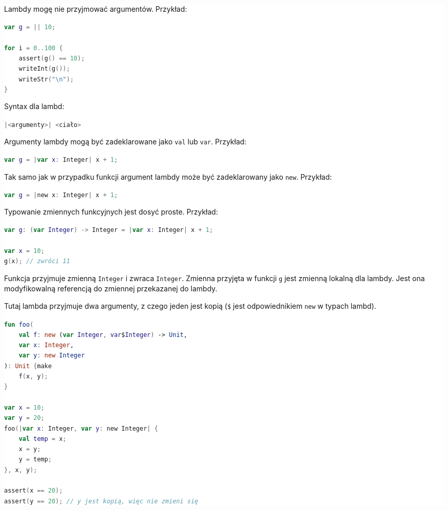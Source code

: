 Lambdy mogę nie przyjmować argumentów. Przykład:
```kotlin
var g = || 10;

for i = 0..100 {
    assert(g() == 10);
    writeInt(g());
    writeStr("\n");
}
```

Syntax dla lambd:
```kotlin
|<argumenty>| <ciało>
```

Argumenty lambdy mogą być zadeklarowane jako `val` lub `var`. Przykład:
```kotlin
var g = |var x: Integer| x + 1;
```

Tak samo jak w przypadku funkcji argument lambdy może być zadeklarowany jako `new`. Przykład:
```kotlin
var g = |new x: Integer| x + 1;
```

Typowanie zmiennych funkcyjnych jest dosyć proste. Przykład:
```kotlin
var g: (var Integer) -> Integer = |var x: Integer| x + 1;

var x = 10;
g(x); // zwróci 11
```
Funkcja przyjmuje zmienną `Integer` i zwraca `Integer`.
Zmienna przyjęta w funkcji `g` jest zmienną lokalną dla lambdy.
Jest ona modyfikowalną referencją do zmiennej przekazanej do lambdy.

Tutaj lambda przyjmuje dwa argumenty, z czego jeden jest kopią 
(`$` jest odpowiednikiem `new` w typach lambd).
```kotlin
fun foo(
    val f: new (var Integer, var$Integer) -> Unit, 
    var x: Integer, 
    var y: new Integer
): Unit {make
    f(x, y);
}

var x = 10;
var y = 20;
foo(|var x: Integer, var y: new Integer| {
    val temp = x;
    x = y;
    y = temp;
}, x, y);

assert(x == 20);
assert(y == 20); // y jest kopią, więc nie zmieni się
```

